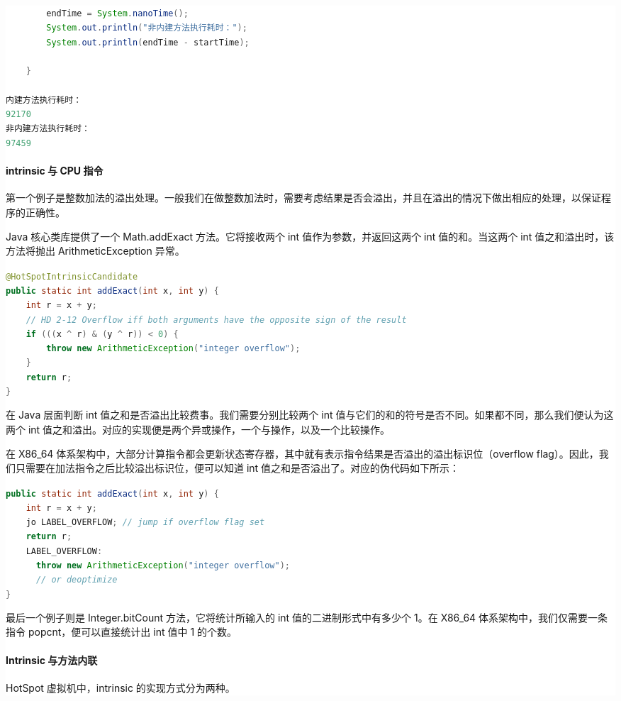 ```java
        endTime = System.nanoTime();
        System.out.println("非内建方法执行耗时：");
        System.out.println(endTime - startTime);

    }

内建方法执行耗时：
92170
非内建方法执行耗时：
97459
```

#### intrinsic 与 CPU 指令

第一个例子是整数加法的溢出处理。一般我们在做整数加法时，需要考虑结果是否会溢出，并且在溢出的情况下做出相应的处理，以保证程序的正确性。

Java 核心类库提供了一个 Math.addExact 方法。它将接收两个 int 值作为参数，并返回这两个 int 值的和。当这两个 int 值之和溢出时，该方法将抛出 ArithmeticException 异常。

```java
@HotSpotIntrinsicCandidate
public static int addExact(int x, int y) {
    int r = x + y;
    // HD 2-12 Overflow iff both arguments have the opposite sign of the result
    if (((x ^ r) & (y ^ r)) < 0) {
        throw new ArithmeticException("integer overflow");
    }
    return r;
}
```

在 Java 层面判断 int 值之和是否溢出比较费事。我们需要分别比较两个 int 值与它们的和的符号是否不同。如果都不同，那么我们便认为这两个 int 值之和溢出。对应的实现便是两个异或操作，一个与操作，以及一个比较操作。

在 X86_64 体系架构中，大部分计算指令都会更新状态寄存器，其中就有表示指令结果是否溢出的溢出标识位（overflow flag）。因此，我们只需要在加法指令之后比较溢出标识位，便可以知道 int 值之和是否溢出了。对应的伪代码如下所示：

```java
public static int addExact(int x, int y) {
    int r = x + y;
    jo LABEL_OVERFLOW; // jump if overflow flag set
    return r;
    LABEL_OVERFLOW:
      throw new ArithmeticException("integer overflow");
      // or deoptimize
}
```

最后一个例子则是 Integer.bitCount 方法，它将统计所输入的 int 值的二进制形式中有多少个 1。在 X86_64 体系架构中，我们仅需要一条指令 popcnt，便可以直接统计出 int 值中 1 的个数。

#### Intrinsic 与方法内联

HotSpot 虚拟机中，intrinsic 的实现方式分为两种。
